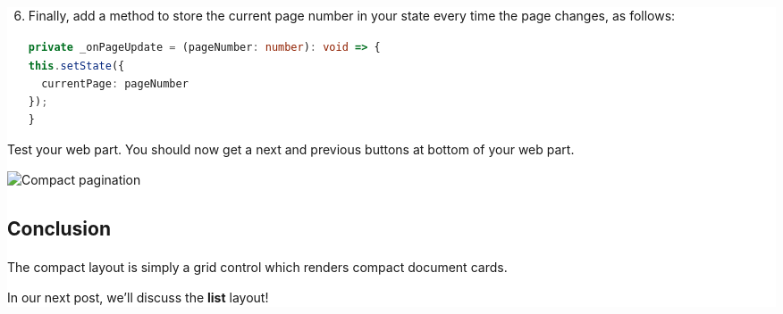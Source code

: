6. Finally, add a method to store the current page number in your state every time the page changes, as follows:

    ```typescript
    private _onPageUpdate = (pageNumber: number): void => {
    this.setState({
      currentPage: pageNumber
    });
    }
    ```

Test your web part. You should now get a next and previous buttons at bottom of your web part.

![Compact pagination](../../images/post/uploads/2019/08/CompactPagination.gif)

## Conclusion

The compact layout is simply a grid control which renders compact document cards.

In our next post, we’ll discuss the **list** layout!
